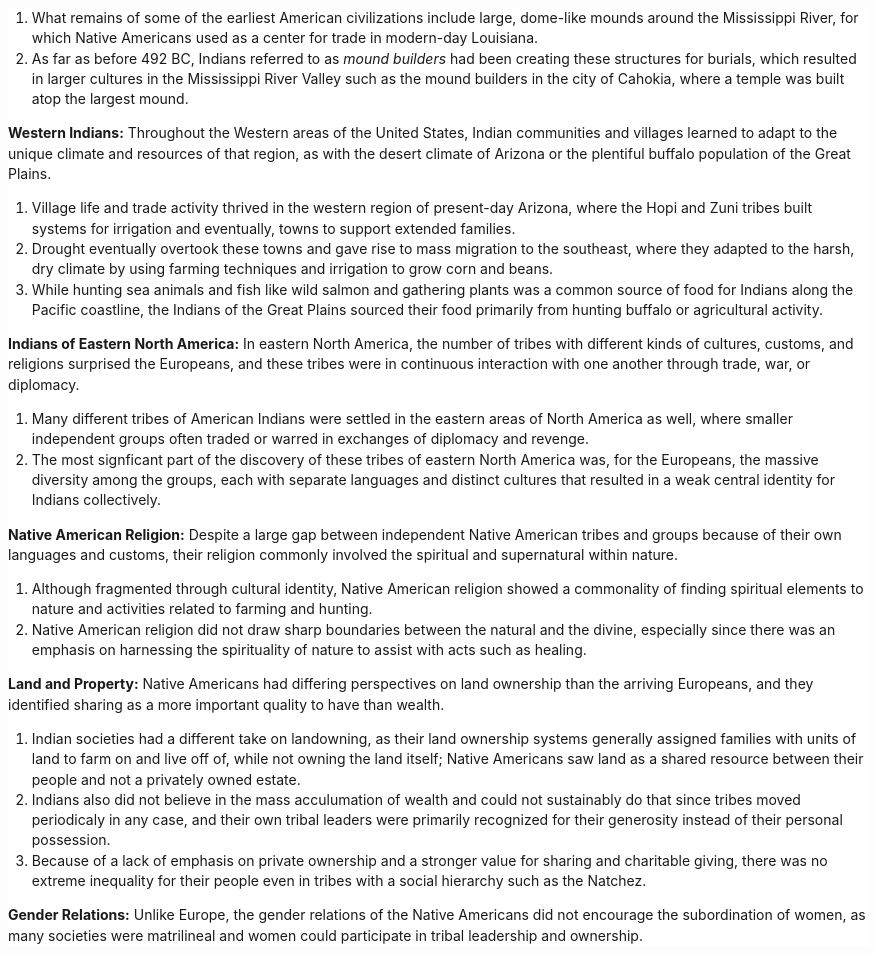 1. What remains of some of the earliest American civilizations include large, dome-like mounds around the Mississippi River, for which Native Americans used as a center for trade in modern-day Louisiana.
2. As far as before 492 BC, Indians referred to as *mound builders* had been creating these structures for burials, which resulted in larger cultures in the Mississippi River Valley such as the mound builders in the city of Cahokia, where a temple was built atop the largest mound.

**Western Indians:** Throughout the Western areas of the United States, Indian communities and villages learned to adapt to the unique climate and resources of that region, as with the desert climate of Arizona or the plentiful buffalo population of the Great Plains.

1. Village life and trade activity thrived in the western region of present-day Arizona, where the Hopi and Zuni tribes built systems for irrigation and eventually, towns to support extended families.
2. Drought eventually overtook these towns and gave rise to mass migration to the southeast, where they adapted to the harsh, dry climate by using farming techniques and irrigation to grow corn and beans.
3. While hunting sea animals and fish like wild salmon and gathering plants was a common source of food for Indians along the Pacific coastline, the Indians of the Great Plains sourced their food primarily from hunting buffalo or agricultural activity.

**Indians of Eastern North America:** In eastern North America, the number of tribes with different kinds of cultures, customs, and religions surprised the Europeans, and these tribes were in continuous interaction with one another through trade, war, or diplomacy.

1. Many different tribes of American Indians were settled in the eastern areas of North America as well, where smaller independent groups often traded or warred in exchanges of diplomacy and revenge.
2. The most signficant part of the discovery of these tribes of eastern North America was, for the Europeans, the massive diversity among the groups, each with separate languages and distinct cultures that resulted in a weak central identity for Indians collectively.

**Native American Religion:** Despite a large gap between independent Native American tribes and groups because of their own languages and customs, their religion commonly involved the spiritual and supernatural within nature.

1. Although fragmented through cultural identity, Native American religion showed a commonality of finding spiritual elements to nature and activities related to farming and hunting.
2. Native American religion did not draw sharp boundaries between the natural and the divine, especially since there was an emphasis on harnessing the spirituality of nature to assist with acts such as healing.


**Land and Property:** Native Americans had differing perspectives on land ownership than the arriving Europeans, and they identified sharing as a more important quality to have than wealth.

1. Indian societies had a different take on landowning, as their land ownership systems generally assigned families with units of land to farm on and live off of, while not owning the land itself; Native Americans saw land as a shared resource between their people and not a privately owned estate.
2. Indians also did not believe in the mass acculumation of wealth and could not sustainably do that since tribes moved periodicaly in any case, and their own tribal leaders were primarily recognized for their generosity instead of their personal possession.
3. Because of a lack of emphasis on private ownership and a stronger value for sharing and charitable giving, there was no extreme inequality for their people even in tribes with a social hierarchy such as the Natchez.

**Gender Relations:** Unlike Europe, the gender relations of the Native Americans did not encourage the subordination of women, as many societies were matrilineal and women could participate in tribal leadership and ownership.
